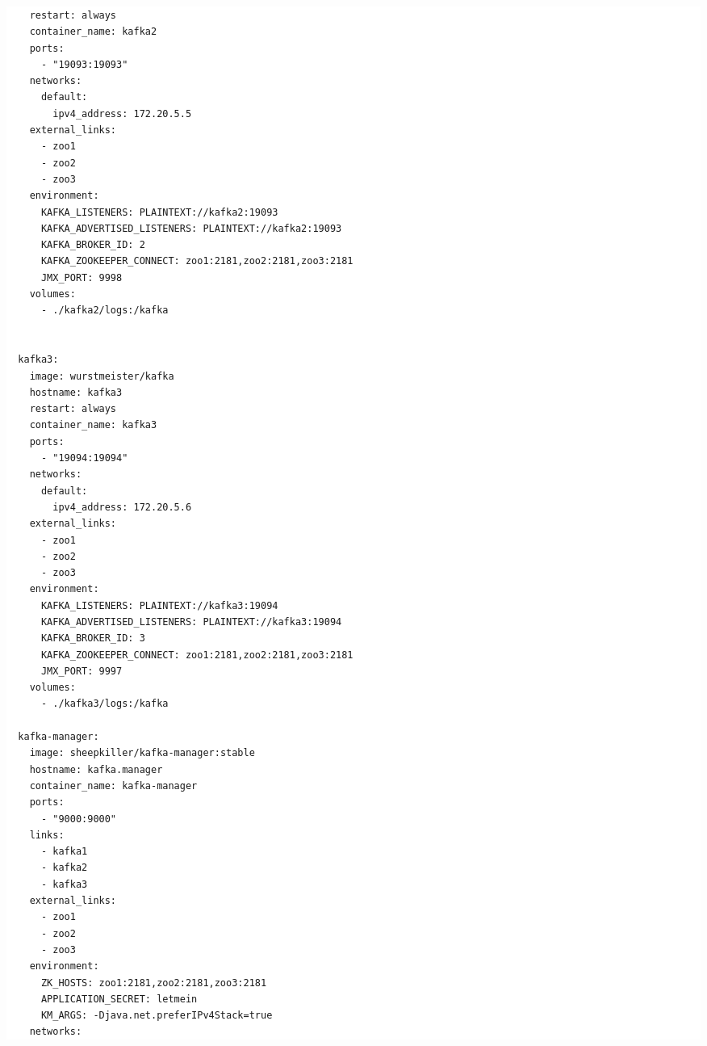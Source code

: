 ```
    restart: always
    container_name: kafka2
    ports:
      - "19093:19093"
    networks:
      default:
        ipv4_address: 172.20.5.5
    external_links:
      - zoo1
      - zoo2
      - zoo3
    environment:
      KAFKA_LISTENERS: PLAINTEXT://kafka2:19093
      KAFKA_ADVERTISED_LISTENERS: PLAINTEXT://kafka2:19093
      KAFKA_BROKER_ID: 2
      KAFKA_ZOOKEEPER_CONNECT: zoo1:2181,zoo2:2181,zoo3:2181
      JMX_PORT: 9998
    volumes:
      - ./kafka2/logs:/kafka


  kafka3:
    image: wurstmeister/kafka
    hostname: kafka3
    restart: always
    container_name: kafka3
    ports:
      - "19094:19094"
    networks:
      default:
        ipv4_address: 172.20.5.6
    external_links:
      - zoo1
      - zoo2
      - zoo3
    environment:
      KAFKA_LISTENERS: PLAINTEXT://kafka3:19094
      KAFKA_ADVERTISED_LISTENERS: PLAINTEXT://kafka3:19094
      KAFKA_BROKER_ID: 3
      KAFKA_ZOOKEEPER_CONNECT: zoo1:2181,zoo2:2181,zoo3:2181
      JMX_PORT: 9997
    volumes:
      - ./kafka3/logs:/kafka

  kafka-manager:
    image: sheepkiller/kafka-manager:stable
    hostname: kafka.manager
    container_name: kafka-manager
    ports:
      - "9000:9000"
    links:
      - kafka1
      - kafka2
      - kafka3
    external_links:
      - zoo1
      - zoo2
      - zoo3
    environment:
      ZK_HOSTS: zoo1:2181,zoo2:2181,zoo3:2181
      APPLICATION_SECRET: letmein
      KM_ARGS: -Djava.net.preferIPv4Stack=true
    networks:
```
